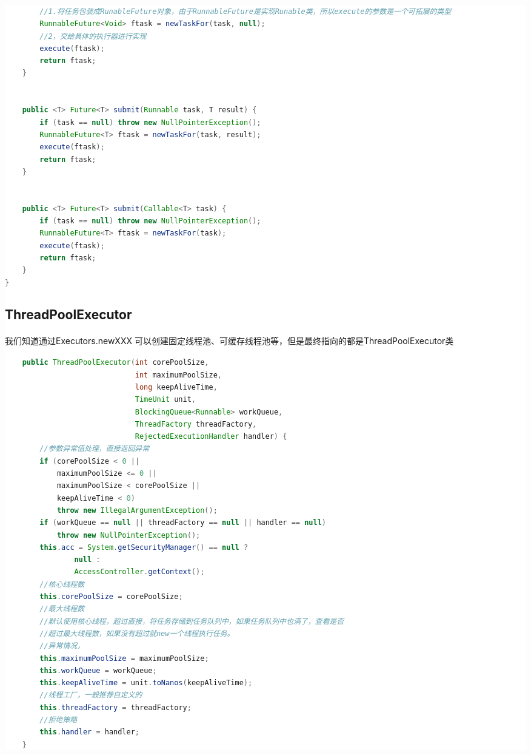 ```java
        //1.将任务包装成RunableFuture对象，由于RunnableFuture是实现Runable类，所以execute的参数是一个可拓展的类型
        RunnableFuture<Void> ftask = newTaskFor(task, null);
        //2，交给具体的执行器进行实现
        execute(ftask);
        return ftask;
    }

   
    public <T> Future<T> submit(Runnable task, T result) {
        if (task == null) throw new NullPointerException();
        RunnableFuture<T> ftask = newTaskFor(task, result);
        execute(ftask);
        return ftask;
    }

    
    public <T> Future<T> submit(Callable<T> task) {
        if (task == null) throw new NullPointerException();
        RunnableFuture<T> ftask = newTaskFor(task);
        execute(ftask);
        return ftask;
    }
}
```

## ThreadPoolExecutor

我们知道通过Executors.newXXX 可以创建固定线程池、可缓存线程池等，但是最终指向的都是ThreadPoolExecutor类

```java
    public ThreadPoolExecutor(int corePoolSize,
                              int maximumPoolSize,
                              long keepAliveTime,
                              TimeUnit unit,
                              BlockingQueue<Runnable> workQueue,
                              ThreadFactory threadFactory,
                              RejectedExecutionHandler handler) {
        //参数异常值处理，直接返回异常
        if (corePoolSize < 0 ||
            maximumPoolSize <= 0 ||
            maximumPoolSize < corePoolSize ||
            keepAliveTime < 0)
            throw new IllegalArgumentException();
        if (workQueue == null || threadFactory == null || handler == null)
            throw new NullPointerException();
        this.acc = System.getSecurityManager() == null ?
                null :
                AccessController.getContext();
        //核心线程数
        this.corePoolSize = corePoolSize;
        //最大线程数
        //默认使用核心线程，超过直接，将任务存储到任务队列中，如果任务队列中也满了，查看是否
        //超过最大线程数，如果没有超过就new一个线程执行任务。
        //异常情况，
        this.maximumPoolSize = maximumPoolSize;
        this.workQueue = workQueue;
        this.keepAliveTime = unit.toNanos(keepAliveTime);
        //线程工厂，一般推荐自定义的
        this.threadFactory = threadFactory;
        //拒绝策略
        this.handler = handler;
    }
```
